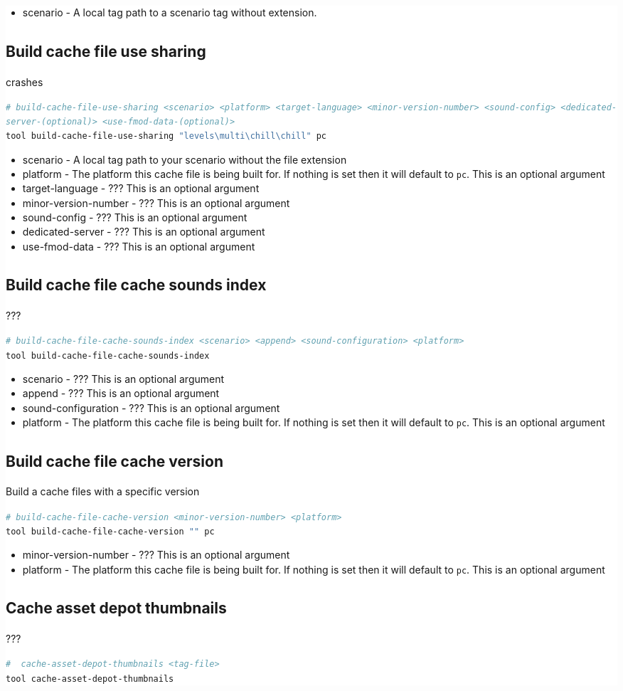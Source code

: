 * scenario - A local tag path to a scenario tag without extension.

## Build cache file use sharing
crashes

```sh
# build-cache-file-use-sharing <scenario> <platform> <target-language> <minor-version-number> <sound-config> <dedicated-server-(optional)> <use-fmod-data-(optional)>
tool build-cache-file-use-sharing "levels\multi\chill\chill" pc
```

* scenario - A local tag path to your scenario without the file extension
* platform - The platform this cache file is being built for. If nothing is set then it will default to `pc`. This is an optional argument
* target-language - ??? This is an optional argument
* minor-version-number - ??? This is an optional argument
* sound-config - ??? This is an optional argument
* dedicated-server - ??? This is an optional argument
* use-fmod-data - ??? This is an optional argument

## Build cache file cache sounds index
???

```sh
# build-cache-file-cache-sounds-index <scenario> <append> <sound-configuration> <platform>
tool build-cache-file-cache-sounds-index
```

* scenario - ??? This is an optional argument
* append - ??? This is an optional argument
* sound-configuration - ??? This is an optional argument
* platform - The platform this cache file is being built for. If nothing is set then it will default to `pc`. This is an optional argument

## Build cache file cache version
Build a cache files with a specific version

```sh
# build-cache-file-cache-version <minor-version-number> <platform>
tool build-cache-file-cache-version "" pc
```

* minor-version-number - ??? This is an optional argument
* platform - The platform this cache file is being built for. If nothing is set then it will default to `pc`. This is an optional argument


## Cache asset depot thumbnails
???

```sh
#  cache-asset-depot-thumbnails <tag-file>
tool cache-asset-depot-thumbnails
```
